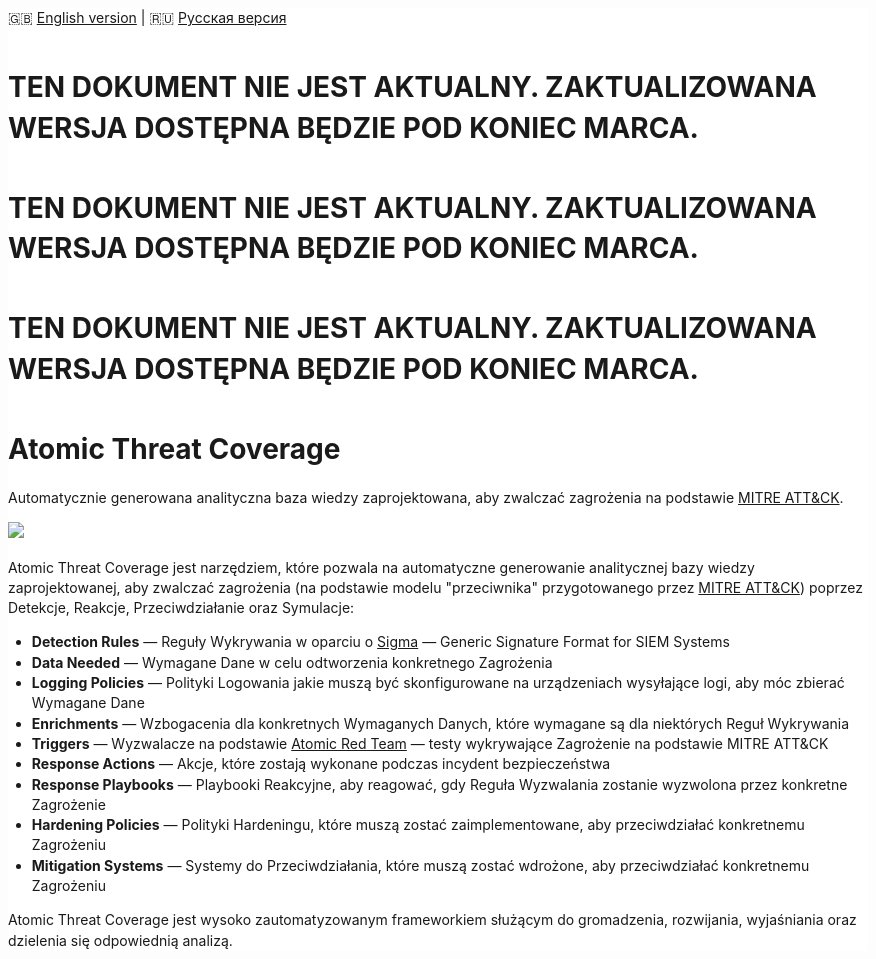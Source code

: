 🇬🇧 [English version](README.md)  | 🇷🇺 [Русская версия](README_RU.md)

# TEN DOKUMENT NIE JEST AKTUALNY. ZAKTUALIZOWANA WERSJA DOSTĘPNA BĘDZIE POD KONIEC MARCA.

# TEN DOKUMENT NIE JEST AKTUALNY. ZAKTUALIZOWANA WERSJA DOSTĘPNA BĘDZIE POD KONIEC MARCA.

# TEN DOKUMENT NIE JEST AKTUALNY. ZAKTUALIZOWANA WERSJA DOSTĘPNA BĘDZIE POD KONIEC MARCA.

# Atomic Threat Coverage

Automatycznie generowana analityczna baza wiedzy zaprojektowana, aby zwalczać zagrożenia na
podstawie [MITRE ATT&CK](https://attack.mitre.org/).

![](images/logo_v1.png)

Atomic Threat Coverage jest narzędziem, które pozwala na automatyczne generowanie analitycznej bazy wiedzy
zaprojektowanej, aby zwalczać zagrożenia (na podstawie modelu "przeciwnika" przygotowanego
przez [MITRE ATT&CK](https://attack.mitre.org/)) poprzez Detekcje, Reakcje, Przeciwdziałanie oraz Symulacje:

- **Detection Rules** — Reguły Wykrywania w oparciu o [Sigma](https://github.com/Neo23x0/sigma) — Generic Signature
  Format for SIEM Systems
- **Data Needed** — Wymagane Dane w celu odtworzenia konkretnego Zagrożenia
- **Logging Policies** — Polityki Logowania jakie muszą być skonfigurowane na urządzeniach wysyłające logi, aby móc
  zbierać Wymagane Dane
- **Enrichments** — Wzbogacenia dla konkretnych Wymaganych Danych, które wymagane są dla niektórych Reguł Wykrywania
- **Triggers** — Wyzwalacze na podstawie [Atomic Red Team](https://github.com/redcanaryco/atomic-red-team) — testy
  wykrywające Zagrożenie na podstawie MITRE ATT&CK
- **Response Actions** — Akcje, które zostają wykonane podczas incydent bezpieczeństwa
- **Response Playbooks** — Playbooki Reakcyjne, aby reagować, gdy Reguła Wyzwalania zostanie wyzwolona przez konkretne
  Zagrożenie
- **Hardening Policies** — Polityki Hardeningu, które muszą zostać zaimplementowane, aby przeciwdziałać konkretnemu
  Zagrożeniu
- **Mitigation Systems** — Systemy do Przeciwdziałania, które muszą zostać wdrożone, aby przeciwdziałać konkretnemu
  Zagrożeniu

Atomic Threat Coverage jest wysoko zautomatyzowanym frameworkiem służącym do gromadzenia, rozwijania, wyjaśniania oraz
dzielenia się odpowiednią analizą.
